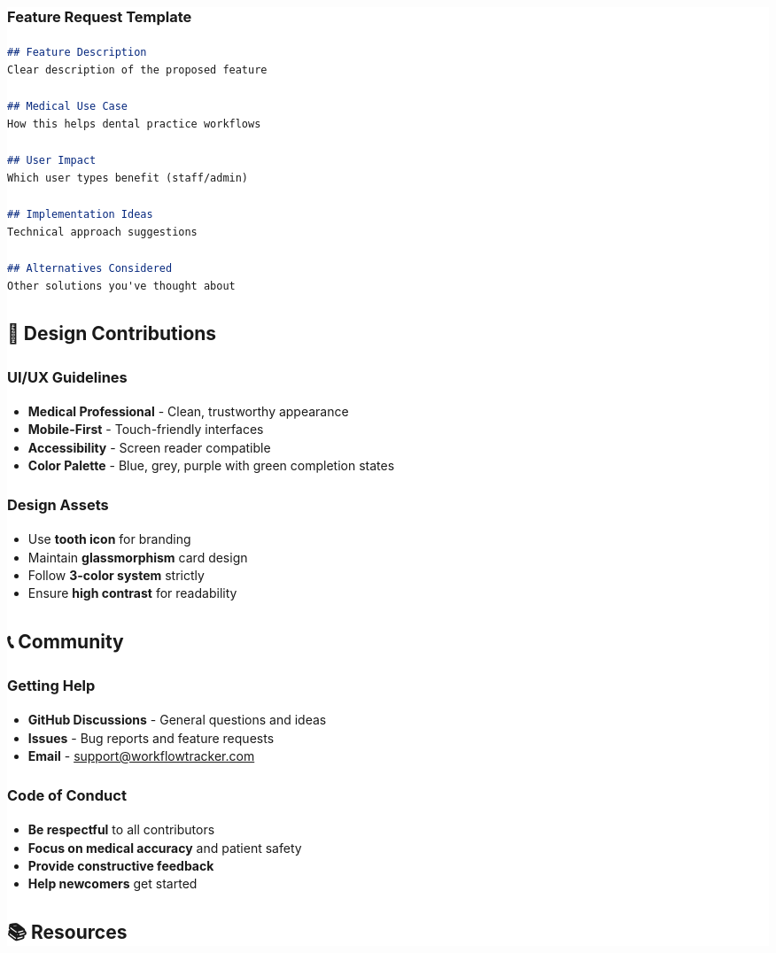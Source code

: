 ### Feature Request Template

```markdown
## Feature Description
Clear description of the proposed feature

## Medical Use Case
How this helps dental practice workflows

## User Impact
Which user types benefit (staff/admin)

## Implementation Ideas
Technical approach suggestions

## Alternatives Considered
Other solutions you've thought about
```

## 🎨 Design Contributions

### UI/UX Guidelines

- **Medical Professional** - Clean, trustworthy appearance
- **Mobile-First** - Touch-friendly interfaces
- **Accessibility** - Screen reader compatible
- **Color Palette** - Blue, grey, purple with green completion states

### Design Assets

- Use **tooth icon** for branding
- Maintain **glassmorphism** card design
- Follow **3-color system** strictly
- Ensure **high contrast** for readability

## 📞 Community

### Getting Help

- **GitHub Discussions** - General questions and ideas
- **Issues** - Bug reports and feature requests
- **Email** - support@workflowtracker.com

### Code of Conduct

- **Be respectful** to all contributors
- **Focus on medical accuracy** and patient safety
- **Provide constructive feedback**
- **Help newcomers** get started

## 📚 Resources
